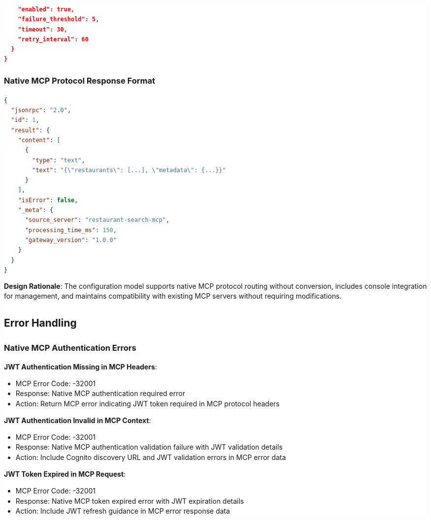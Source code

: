 ```json
    "enabled": true,
    "failure_threshold": 5,
    "timeout": 30,
    "retry_interval": 60
  }
}
```

### Native MCP Protocol Response Format

```json
{
  "jsonrpc": "2.0",
  "id": 1,
  "result": {
    "content": [
      {
        "type": "text",
        "text": "{\"restaurants\": [...], \"metadata\": {...}}"
      }
    ],
    "isError": false,
    "_meta": {
      "source_server": "restaurant-search-mcp",
      "processing_time_ms": 150,
      "gateway_version": "1.0.0"
    }
  }
}
```

**Design Rationale**: The configuration model supports native MCP protocol routing without conversion, includes console integration for management, and maintains compatibility with existing MCP servers without requiring modifications.

## Error Handling

### Native MCP Authentication Errors

**JWT Authentication Missing in MCP Headers**:
- MCP Error Code: -32001
- Response: Native MCP authentication required error
- Action: Return MCP error indicating JWT token required in MCP protocol headers

**JWT Authentication Invalid in MCP Context**:
- MCP Error Code: -32001
- Response: Native MCP authentication validation failure with JWT validation details
- Action: Include Cognito discovery URL and JWT validation errors in MCP error data

**JWT Token Expired in MCP Request**:
- MCP Error Code: -32001
- Response: Native MCP token expired error with JWT expiration details
- Action: Include JWT refresh guidance in MCP error response data
